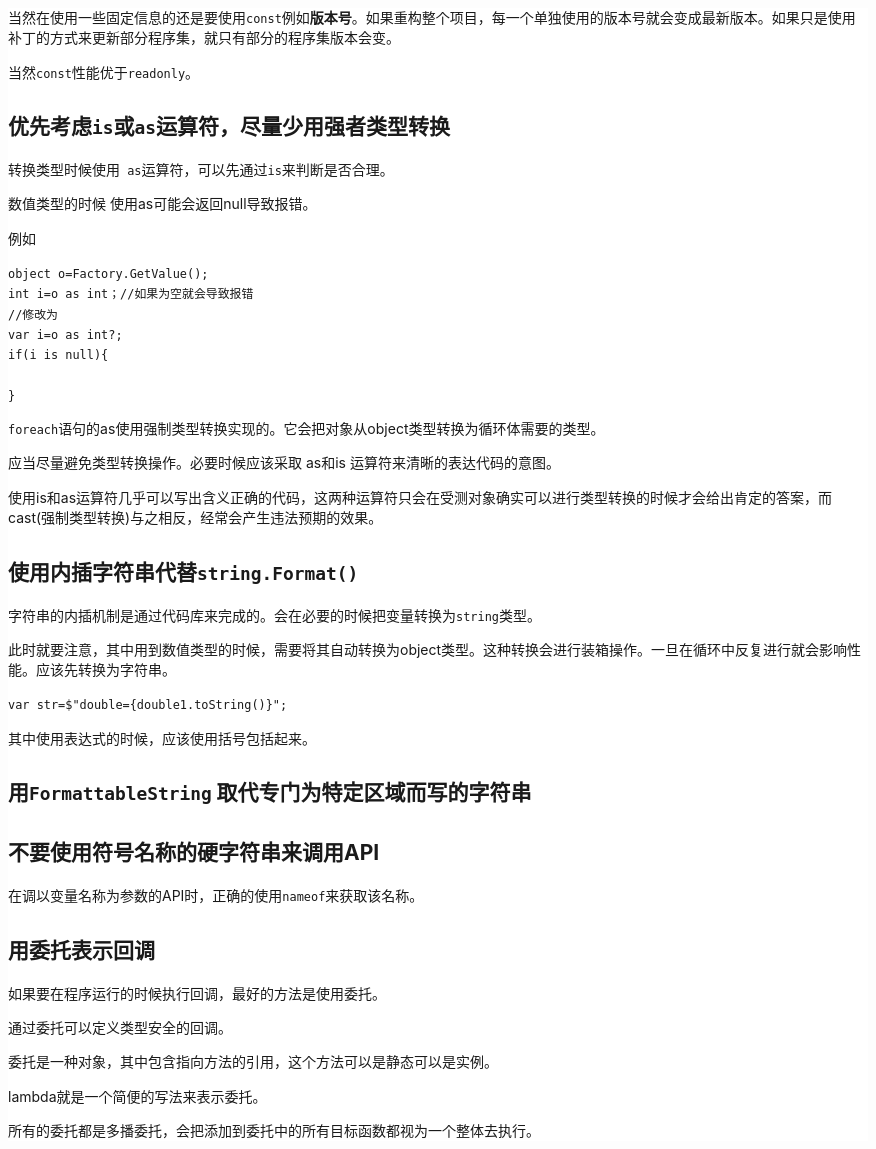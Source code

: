 当然在使用一些固定信息的还是要使用`const`例如**版本号**。如果重构整个项目，每一个单独使用的版本号就会变成最新版本。如果只是使用补丁的方式来更新部分程序集，就只有部分的程序集版本会变。

当然`const`性能优于`readonly`。

## 优先考虑`is`或`as`运算符，尽量少用强者类型转换

转换类型时候使用` as`运算符，可以先通过`is`来判断是否合理。

数值类型的时候 使用as可能会返回null导致报错。

例如

```
object o=Factory.GetValue();
int i=o as int；//如果为空就会导致报错
//修改为
var i=o as int?;
if(i is null){

}
```

`foreach`语句的as使用强制类型转换实现的。它会把对象从object类型转换为循环体需要的类型。

应当尽量避免类型转换操作。必要时候应该采取 as和is 运算符来清晰的表达代码的意图。

使用is和as运算符几乎可以写出含义正确的代码，这两种运算符只会在受测对象确实可以进行类型转换的时候才会给出肯定的答案，而cast(强制类型转换)与之相反，经常会产生违法预期的效果。

## 使用内插字符串代替`string.Format()`

字符串的内插机制是通过代码库来完成的。会在必要的时候把变量转换为`string`类型。

此时就要注意，其中用到数值类型的时候，需要将其自动转换为object类型。这种转换会进行装箱操作。一旦在循环中反复进行就会影响性能。应该先转换为字符串。

```
var str=$"double={double1.toString()}";
```

其中使用表达式的时候，应该使用括号包括起来。

## 用`FormattableString` 取代专门为特定区域而写的字符串

## 不要使用符号名称的硬字符串来调用API

在调以变量名称为参数的API时，正确的使用`nameof`来获取该名称。

## 用委托表示回调

如果要在程序运行的时候执行回调，最好的方法是使用委托。

通过委托可以定义类型安全的回调。

委托是一种对象，其中包含指向方法的引用，这个方法可以是静态可以是实例。

lambda就是一个简便的写法来表示委托。

所有的委托都是多播委托，会把添加到委托中的所有目标函数都视为一个整体去执行。
